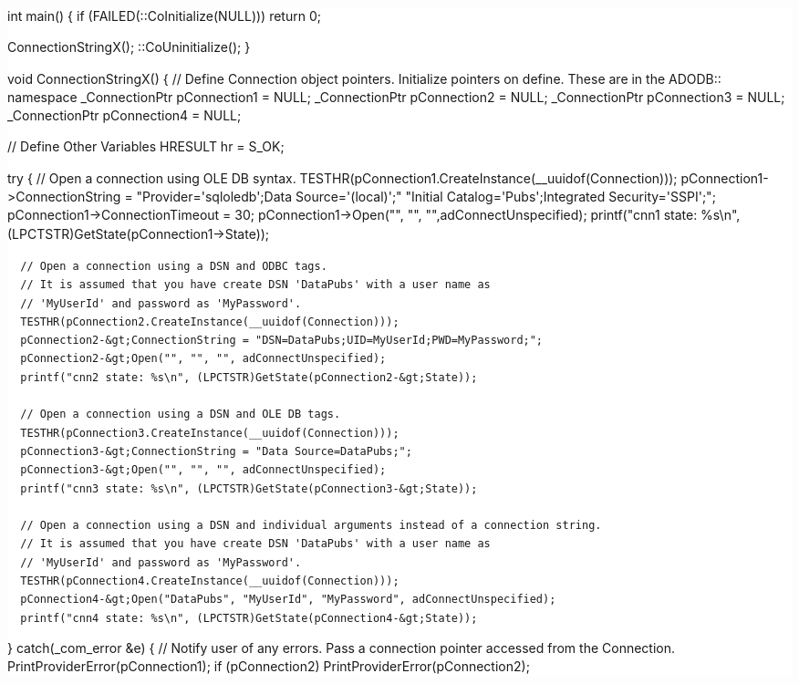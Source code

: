 int main() {
   if (FAILED(::CoInitialize(NULL)))
      return 0;

   ConnectionStringX();
   ::CoUninitialize();
}

void ConnectionStringX() {
   // Define Connection object pointers.  Initialize pointers on define.  These are in the ADODB::  namespace
   _ConnectionPtr pConnection1 = NULL;
   _ConnectionPtr pConnection2 = NULL;
   _ConnectionPtr pConnection3 = NULL;
   _ConnectionPtr pConnection4 = NULL;

   // Define Other Variables
   HRESULT hr = S_OK;

   try {
      // Open a connection using OLE DB syntax.
      TESTHR(pConnection1.CreateInstance(__uuidof(Connection)));
      pConnection1-&gt;ConnectionString = "Provider='sqloledb';Data Source='(local)';"
         "Initial Catalog='Pubs';Integrated Security='SSPI';";
      pConnection1-&gt;ConnectionTimeout = 30;
      pConnection1-&gt;Open("", "", "",adConnectUnspecified);
      printf("cnn1 state: %s\n", (LPCTSTR)GetState(pConnection1-&gt;State));

      // Open a connection using a DSN and ODBC tags.
      // It is assumed that you have create DSN 'DataPubs' with a user name as 
      // 'MyUserId' and password as 'MyPassword'.
      TESTHR(pConnection2.CreateInstance(__uuidof(Connection)));
      pConnection2-&gt;ConnectionString = "DSN=DataPubs;UID=MyUserId;PWD=MyPassword;";
      pConnection2-&gt;Open("", "", "", adConnectUnspecified);
      printf("cnn2 state: %s\n", (LPCTSTR)GetState(pConnection2-&gt;State));

      // Open a connection using a DSN and OLE DB tags.
      TESTHR(pConnection3.CreateInstance(__uuidof(Connection)));
      pConnection3-&gt;ConnectionString = "Data Source=DataPubs;";
      pConnection3-&gt;Open("", "", "", adConnectUnspecified);
      printf("cnn3 state: %s\n", (LPCTSTR)GetState(pConnection3-&gt;State));

      // Open a connection using a DSN and individual arguments instead of a connection string.
      // It is assumed that you have create DSN 'DataPubs' with a user name as 
      // 'MyUserId' and password as 'MyPassword'.
      TESTHR(pConnection4.CreateInstance(__uuidof(Connection)));
      pConnection4-&gt;Open("DataPubs", "MyUserId", "MyPassword", adConnectUnspecified);
      printf("cnn4 state: %s\n", (LPCTSTR)GetState(pConnection4-&gt;State));
   }
   catch(_com_error &amp;e) {
      // Notify user of any errors.  Pass a connection pointer accessed from the Connection.
      PrintProviderError(pConnection1);
      if (pConnection2)
         PrintProviderError(pConnection2);
